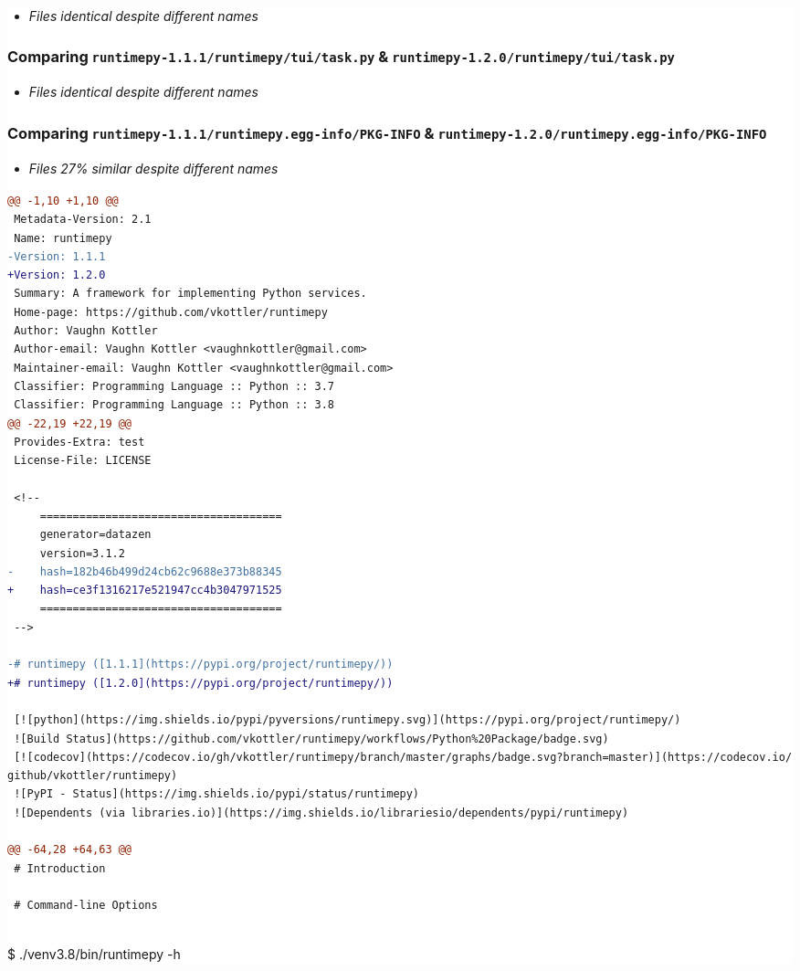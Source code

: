  * *Files identical despite different names*

### Comparing `runtimepy-1.1.1/runtimepy/tui/task.py` & `runtimepy-1.2.0/runtimepy/tui/task.py`

 * *Files identical despite different names*

### Comparing `runtimepy-1.1.1/runtimepy.egg-info/PKG-INFO` & `runtimepy-1.2.0/runtimepy.egg-info/PKG-INFO`

 * *Files 27% similar despite different names*

```diff
@@ -1,10 +1,10 @@
 Metadata-Version: 2.1
 Name: runtimepy
-Version: 1.1.1
+Version: 1.2.0
 Summary: A framework for implementing Python services.
 Home-page: https://github.com/vkottler/runtimepy
 Author: Vaughn Kottler
 Author-email: Vaughn Kottler <vaughnkottler@gmail.com>
 Maintainer-email: Vaughn Kottler <vaughnkottler@gmail.com>
 Classifier: Programming Language :: Python :: 3.7
 Classifier: Programming Language :: Python :: 3.8
@@ -22,19 +22,19 @@
 Provides-Extra: test
 License-File: LICENSE
 
 <!--
     =====================================
     generator=datazen
     version=3.1.2
-    hash=182b46b499d24cb62c9688e373b88345
+    hash=ce3f1316217e521947cc4b3047971525
     =====================================
 -->
 
-# runtimepy ([1.1.1](https://pypi.org/project/runtimepy/))
+# runtimepy ([1.2.0](https://pypi.org/project/runtimepy/))
 
 [![python](https://img.shields.io/pypi/pyversions/runtimepy.svg)](https://pypi.org/project/runtimepy/)
 ![Build Status](https://github.com/vkottler/runtimepy/workflows/Python%20Package/badge.svg)
 [![codecov](https://codecov.io/gh/vkottler/runtimepy/branch/master/graphs/badge.svg?branch=master)](https://codecov.io/github/vkottler/runtimepy)
 ![PyPI - Status](https://img.shields.io/pypi/status/runtimepy)
 ![Dependents (via libraries.io)](https://img.shields.io/librariesio/dependents/pypi/runtimepy)
 
@@ -64,28 +64,63 @@
 # Introduction
 
 # Command-line Options
 
 ```
 $ ./venv3.8/bin/runtimepy -h
 